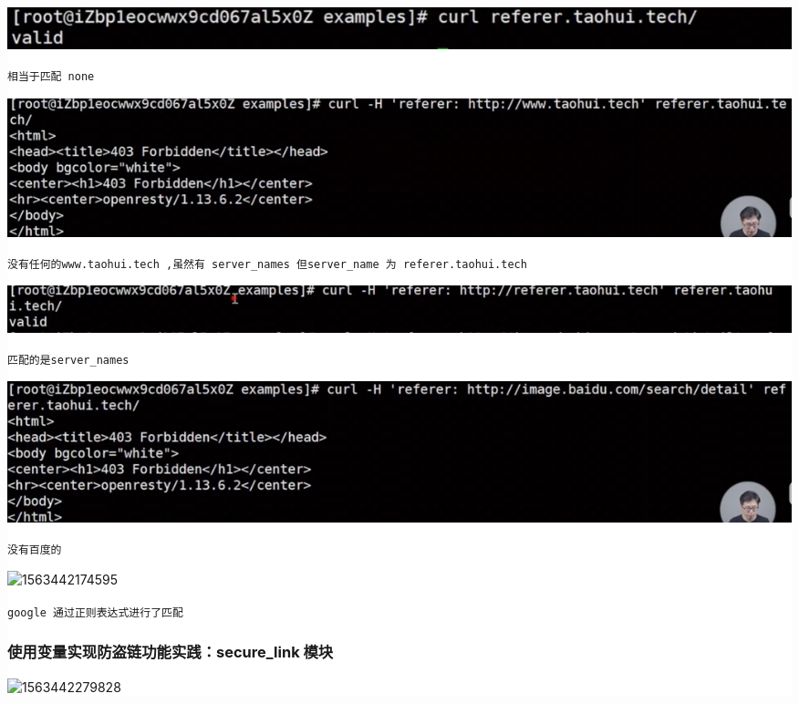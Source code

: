 ![1563441954944](assets/1563441954944.png)

```
相当于匹配 none
```

![1563441980703](assets/1563441980703.png)

```
没有任何的www.taohui.tech ,虽然有 server_names 但server_name 为 referer.taohui.tech
```

![1563442105938](assets/1563442105938.png)

```
匹配的是server_names
```

![1563442138765](assets/1563442138765.png)

```
没有百度的
```

![1563442174595](assets/1563442174595.png)

```
google 通过正则表达式进行了匹配
```

### 使用变量实现防盗链功能实践：secure_link 模块

![1563442279828](assets/1563442279828.png)
